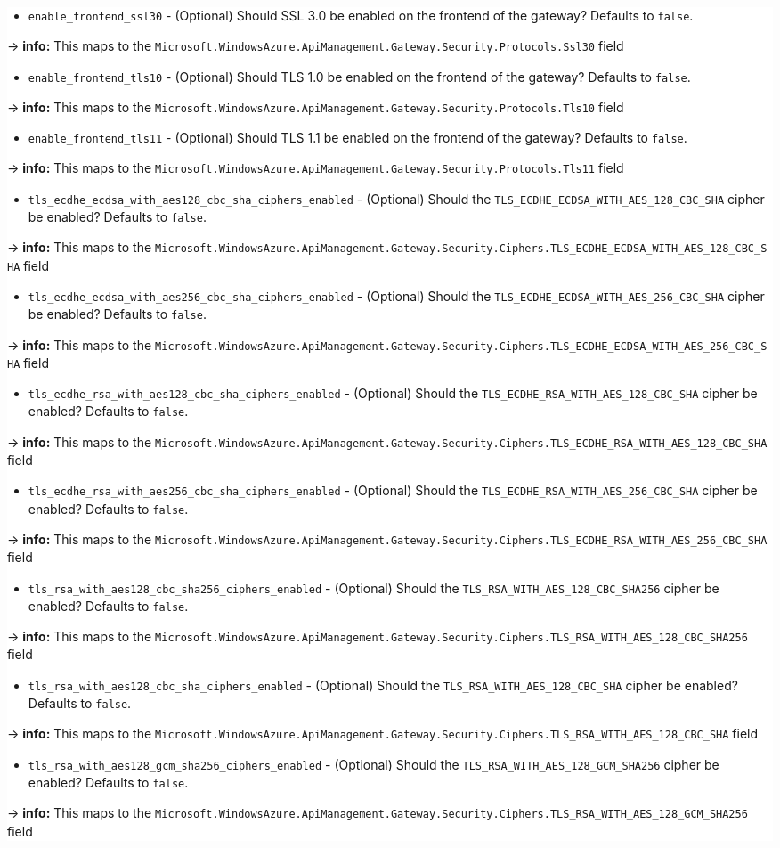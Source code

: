 - `enable_frontend_ssl30` - (Optional) Should SSL 3.0 be enabled on the frontend of the gateway? Defaults to `false`.

-> **info:** This maps to the `Microsoft.WindowsAzure.ApiManagement.Gateway.Security.Protocols.Ssl30` field

- `enable_frontend_tls10` - (Optional) Should TLS 1.0 be enabled on the frontend of the gateway? Defaults to `false`.

-> **info:** This maps to the `Microsoft.WindowsAzure.ApiManagement.Gateway.Security.Protocols.Tls10` field

- `enable_frontend_tls11` - (Optional) Should TLS 1.1 be enabled on the frontend of the gateway? Defaults to `false`.

-> **info:** This maps to the `Microsoft.WindowsAzure.ApiManagement.Gateway.Security.Protocols.Tls11` field

- `tls_ecdhe_ecdsa_with_aes128_cbc_sha_ciphers_enabled` - (Optional) Should the `TLS_ECDHE_ECDSA_WITH_AES_128_CBC_SHA` cipher be enabled? Defaults to `false`.

-> **info:** This maps to the `Microsoft.WindowsAzure.ApiManagement.Gateway.Security.Ciphers.TLS_ECDHE_ECDSA_WITH_AES_128_CBC_SHA` field

- `tls_ecdhe_ecdsa_with_aes256_cbc_sha_ciphers_enabled` - (Optional) Should the `TLS_ECDHE_ECDSA_WITH_AES_256_CBC_SHA` cipher be enabled? Defaults to `false`.

-> **info:** This maps to the `Microsoft.WindowsAzure.ApiManagement.Gateway.Security.Ciphers.TLS_ECDHE_ECDSA_WITH_AES_256_CBC_SHA` field

- `tls_ecdhe_rsa_with_aes128_cbc_sha_ciphers_enabled` - (Optional) Should the `TLS_ECDHE_RSA_WITH_AES_128_CBC_SHA` cipher be enabled? Defaults to `false`.

-> **info:** This maps to the `Microsoft.WindowsAzure.ApiManagement.Gateway.Security.Ciphers.TLS_ECDHE_RSA_WITH_AES_128_CBC_SHA` field

- `tls_ecdhe_rsa_with_aes256_cbc_sha_ciphers_enabled` - (Optional) Should the `TLS_ECDHE_RSA_WITH_AES_256_CBC_SHA` cipher be enabled? Defaults to `false`.

-> **info:** This maps to the `Microsoft.WindowsAzure.ApiManagement.Gateway.Security.Ciphers.TLS_ECDHE_RSA_WITH_AES_256_CBC_SHA` field

- `tls_rsa_with_aes128_cbc_sha256_ciphers_enabled` - (Optional) Should the `TLS_RSA_WITH_AES_128_CBC_SHA256` cipher be enabled? Defaults to `false`.

-> **info:** This maps to the `Microsoft.WindowsAzure.ApiManagement.Gateway.Security.Ciphers.TLS_RSA_WITH_AES_128_CBC_SHA256` field

- `tls_rsa_with_aes128_cbc_sha_ciphers_enabled` - (Optional) Should the `TLS_RSA_WITH_AES_128_CBC_SHA` cipher be enabled? Defaults to `false`.

-> **info:** This maps to the `Microsoft.WindowsAzure.ApiManagement.Gateway.Security.Ciphers.TLS_RSA_WITH_AES_128_CBC_SHA` field

- `tls_rsa_with_aes128_gcm_sha256_ciphers_enabled` - (Optional) Should the `TLS_RSA_WITH_AES_128_GCM_SHA256` cipher be enabled? Defaults to `false`.

-> **info:** This maps to the `Microsoft.WindowsAzure.ApiManagement.Gateway.Security.Ciphers.TLS_RSA_WITH_AES_128_GCM_SHA256` field
